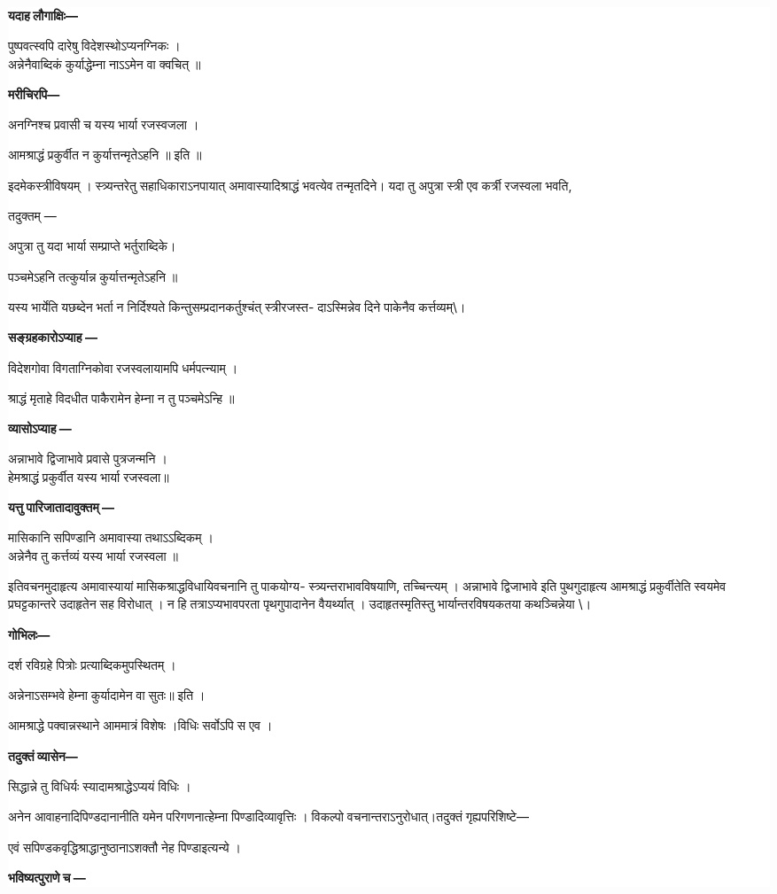 **यदाह लौगाक्षिः—**

पुष्पवत्स्वपि दारेषु विदेशस्थोऽप्यनग्निकः ।  
अन्नेनैवाब्दिकं कुर्याद्धेम्ना नाऽऽमेन वा क्वचित् ॥

**मरीचिरपि—**

अनग्निश्च प्रवासी च यस्य भार्या रजस्वजला ।

आमश्राद्धं प्रकुर्वीत न कुर्यात्तन्मृतेऽहनि ॥ इति ॥

 इदमेकस्त्रीविषयम् । स्त्र्यन्तरेतु सहाधिकाराऽनपायात् अमावास्यादिश्राद्धं भवत्येव तन्मृतदिने। यदा तु अपुत्रा स्त्री एव कर्त्री रजस्वला भवति,

तदुक्तम् —

अपुत्रा तु यदा भार्या सम्प्राप्ते भर्तुराब्दिके।

पञ्चमेऽहनि तत्कुर्यान्न कुर्यात्तन्मृतेऽहनि ॥

 यस्य भार्येति यछब्देन भर्ता न निर्दिश्यते किन्तुसम्प्रदानकर्तुश्चंत् स्त्रीरजस्त- दाऽस्मिन्नेव दिने पाकेनैव कर्त्तव्यम्\।

**सङ्ग्रहकारोऽप्याह —**

विदेशगोवा विगताग्निकोवा रजस्वलायामपि धर्मपत्न्याम् ।

श्राद्धं मृताहे विदधीत पाकैरामेन हेम्ना न तु पञ्चमेऽन्हि ॥

**व्यासोऽप्याह —**

अन्नाभावे द्विजाभावे प्रवासे पुत्रजन्मनि ।  
हेमश्राद्धं प्रकुर्वीत यस्य भार्या रजस्वला॥

**यत्तु पारिजातादावुक्तम् —**

मासिकानि सपिण्डानि अमावास्या तथाऽऽब्दिकम् ।  
अन्नेनैव तु कर्त्तव्यं यस्य भार्या रजस्वला ॥

 इतिवचनमुदाहृत्य अमावास्यायां मासिकश्राद्धविधायिवचनानि तु पाकयोग्य- स्त्र्यन्तराभावविषयाणि, तच्चिन्त्यम् । अन्नाभावे द्विजाभावे इति पुथगुदाहृत्य आमश्राद्धं प्रकुर्वीतेति स्वयमेव प्रघट्टकान्तरे उदाहृतेन सह विरोधात् । न हि तत्राऽप्यभावपरता पृथगुपादानेन वैयर्थ्यात् । उदाहृतस्मृतिस्तु भार्यान्तरविषयकतया कथञ्चिन्नेया \।

**गोभिलः—**

दर्श रविग्रहे पित्रोः प्रत्याब्दिकमुपस्थितम् ।

अन्नेनाऽसम्भवे हेम्ना कुर्यादामेन वा सुतः॥ इति ।

आमश्राद्धे पक्वान्नस्थाने आममात्रं विशेषः ।विधिः सर्वोऽपि स एव ।

**तदुक्तं व्यासेन—**

सिद्धान्ने तु विधिर्यः स्यादामश्राद्धेऽप्ययं विधिः ।

 अनेन आवाहनादिपिण्डदानानीति यमेन परिगणनात्हेम्ना पिण्डादिव्यावृत्तिः । विकल्पो वचनान्तराऽनुरोधात्।तदुक्तं गृह्यपरिशिष्टे—

एवं सपिण्डकवृद्धिश्राद्धानुष्ठानाऽशक्तौ नेह पिण्डाइत्यन्ये ।

**भविष्यत्पुराणे च —**
